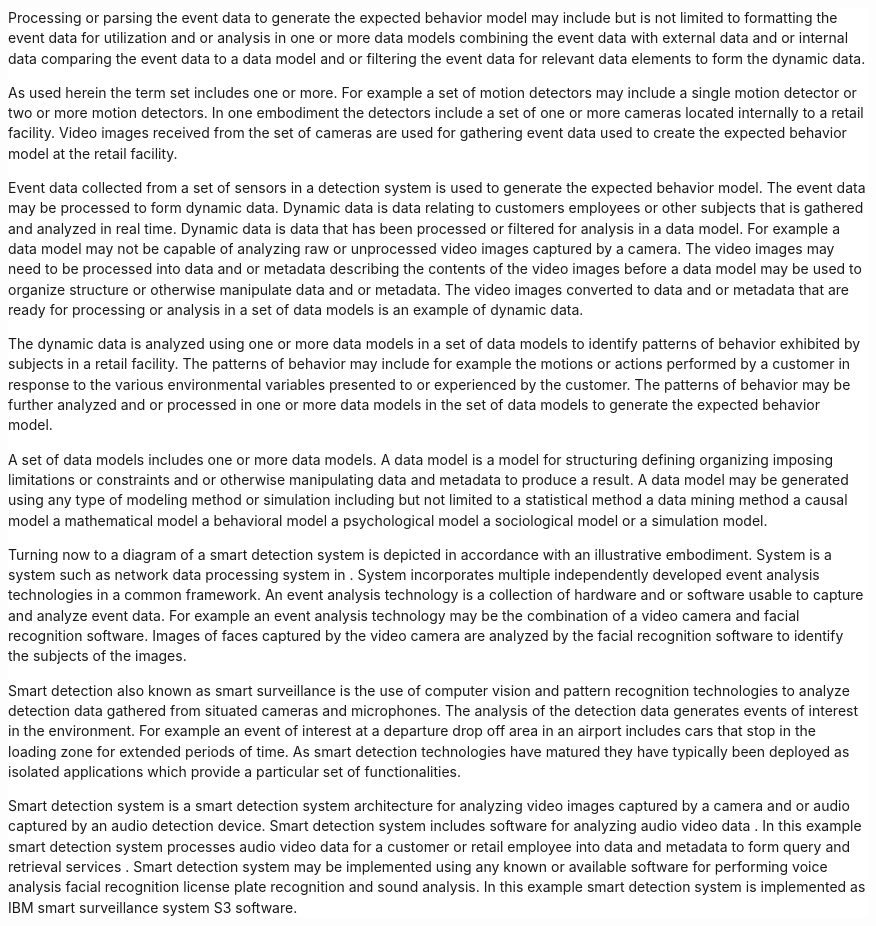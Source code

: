 Processing or parsing the event data to generate the expected behavior model may include but is not limited to formatting the event data for utilization and or analysis in one or more data models combining the event data with external data and or internal data comparing the event data to a data model and or filtering the event data for relevant data elements to form the dynamic data.

As used herein the term set includes one or more. For example a set of motion detectors may include a single motion detector or two or more motion detectors. In one embodiment the detectors include a set of one or more cameras located internally to a retail facility. Video images received from the set of cameras are used for gathering event data used to create the expected behavior model at the retail facility.

Event data collected from a set of sensors in a detection system is used to generate the expected behavior model. The event data may be processed to form dynamic data. Dynamic data is data relating to customers employees or other subjects that is gathered and analyzed in real time. Dynamic data is data that has been processed or filtered for analysis in a data model. For example a data model may not be capable of analyzing raw or unprocessed video images captured by a camera. The video images may need to be processed into data and or metadata describing the contents of the video images before a data model may be used to organize structure or otherwise manipulate data and or metadata. The video images converted to data and or metadata that are ready for processing or analysis in a set of data models is an example of dynamic data.

The dynamic data is analyzed using one or more data models in a set of data models to identify patterns of behavior exhibited by subjects in a retail facility. The patterns of behavior may include for example the motions or actions performed by a customer in response to the various environmental variables presented to or experienced by the customer. The patterns of behavior may be further analyzed and or processed in one or more data models in the set of data models to generate the expected behavior model.

A set of data models includes one or more data models. A data model is a model for structuring defining organizing imposing limitations or constraints and or otherwise manipulating data and metadata to produce a result. A data model may be generated using any type of modeling method or simulation including but not limited to a statistical method a data mining method a causal model a mathematical model a behavioral model a psychological model a sociological model or a simulation model.

Turning now to a diagram of a smart detection system is depicted in accordance with an illustrative embodiment. System is a system such as network data processing system in . System incorporates multiple independently developed event analysis technologies in a common framework. An event analysis technology is a collection of hardware and or software usable to capture and analyze event data. For example an event analysis technology may be the combination of a video camera and facial recognition software. Images of faces captured by the video camera are analyzed by the facial recognition software to identify the subjects of the images.

Smart detection also known as smart surveillance is the use of computer vision and pattern recognition technologies to analyze detection data gathered from situated cameras and microphones. The analysis of the detection data generates events of interest in the environment. For example an event of interest at a departure drop off area in an airport includes cars that stop in the loading zone for extended periods of time. As smart detection technologies have matured they have typically been deployed as isolated applications which provide a particular set of functionalities.

Smart detection system is a smart detection system architecture for analyzing video images captured by a camera and or audio captured by an audio detection device. Smart detection system includes software for analyzing audio video data . In this example smart detection system processes audio video data for a customer or retail employee into data and metadata to form query and retrieval services . Smart detection system may be implemented using any known or available software for performing voice analysis facial recognition license plate recognition and sound analysis. In this example smart detection system is implemented as IBM smart surveillance system S3 software.
